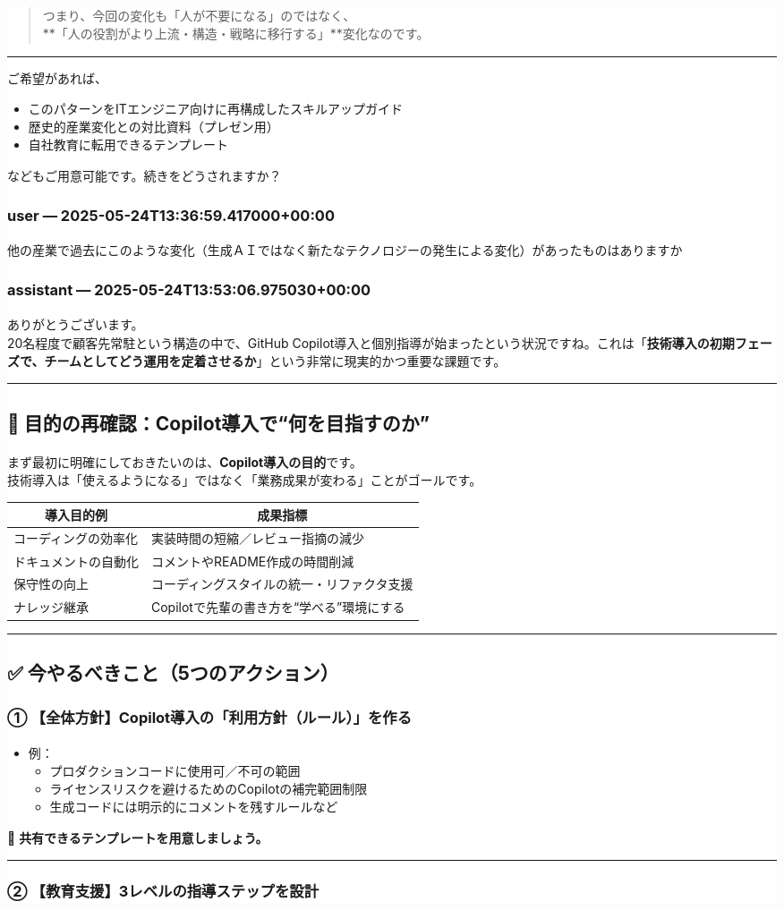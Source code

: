 > つまり、今回の変化も「人が不要になる」のではなく、  
> **「人の役割がより上流・構造・戦略に移行する」**変化なのです。

---

ご希望があれば、

- このパターンをITエンジニア向けに再構成したスキルアップガイド  
- 歴史的産業変化との対比資料（プレゼン用）  
- 自社教育に転用できるテンプレート

などもご用意可能です。続きをどうされますか？
### user — 2025-05-24T13:36:59.417000+00:00

他の産業で過去にこのような変化（生成ＡＩではなく新たなテクノロジーの発生による変化）があったものはありますか
### assistant — 2025-05-24T13:53:06.975030+00:00

ありがとうございます。  
20名程度で顧客先常駐という構造の中で、GitHub Copilot導入と個別指導が始まったという状況ですね。これは「**技術導入の初期フェーズで、チームとしてどう運用を定着させるか**」という非常に現実的かつ重要な課題です。

---

## 🎯 目的の再確認：Copilot導入で“何を目指すのか”

まず最初に明確にしておきたいのは、**Copilot導入の目的**です。  
技術導入は「使えるようになる」ではなく「業務成果が変わる」ことがゴールです。

| 導入目的例 | 成果指標 |
|------------|----------|
| コーディングの効率化 | 実装時間の短縮／レビュー指摘の減少 |
| ドキュメントの自動化 | コメントやREADME作成の時間削減 |
| 保守性の向上 | コーディングスタイルの統一・リファクタ支援 |
| ナレッジ継承 | Copilotで先輩の書き方を“学べる”環境にする |

---

## ✅ 今やるべきこと（5つのアクション）
### ① 【全体方針】Copilot導入の「利用方針（ルール）」を作る

- 例：
  - プロダクションコードに使用可／不可の範囲
  - ライセンスリスクを避けるためのCopilotの補完範囲制限
  - 生成コードには明示的にコメントを残すルールなど

🔹 **共有できるテンプレートを用意しましょう。**

---
### ② 【教育支援】3レベルの指導ステップを設計
